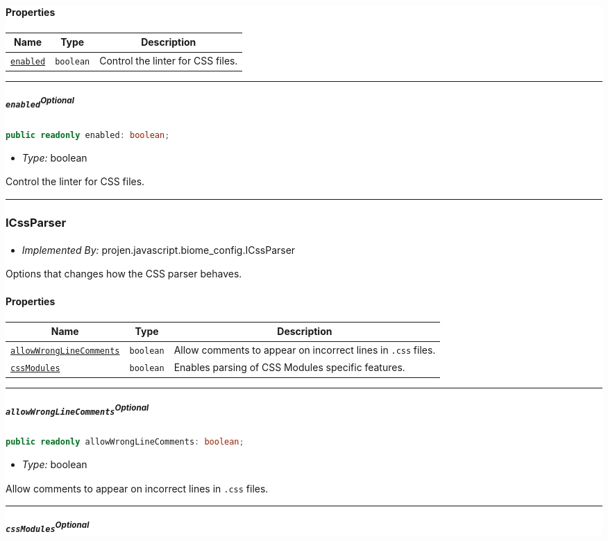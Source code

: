 
#### Properties <a name="Properties" id="Properties"></a>

| **Name** | **Type** | **Description** |
| --- | --- | --- |
| <code><a href="#projen.javascript.biome_config.ICssLinter.property.enabled">enabled</a></code> | <code>boolean</code> | Control the linter for CSS files. |

---

##### `enabled`<sup>Optional</sup> <a name="enabled" id="projen.javascript.biome_config.ICssLinter.property.enabled"></a>

```typescript
public readonly enabled: boolean;
```

- *Type:* boolean

Control the linter for CSS files.

---

### ICssParser <a name="ICssParser" id="projen.javascript.biome_config.ICssParser"></a>

- *Implemented By:* projen.javascript.biome_config.ICssParser

Options that changes how the CSS parser behaves.


#### Properties <a name="Properties" id="Properties"></a>

| **Name** | **Type** | **Description** |
| --- | --- | --- |
| <code><a href="#projen.javascript.biome_config.ICssParser.property.allowWrongLineComments">allowWrongLineComments</a></code> | <code>boolean</code> | Allow comments to appear on incorrect lines in `.css` files. |
| <code><a href="#projen.javascript.biome_config.ICssParser.property.cssModules">cssModules</a></code> | <code>boolean</code> | Enables parsing of CSS Modules specific features. |

---

##### `allowWrongLineComments`<sup>Optional</sup> <a name="allowWrongLineComments" id="projen.javascript.biome_config.ICssParser.property.allowWrongLineComments"></a>

```typescript
public readonly allowWrongLineComments: boolean;
```

- *Type:* boolean

Allow comments to appear on incorrect lines in `.css` files.

---

##### `cssModules`<sup>Optional</sup> <a name="cssModules" id="projen.javascript.biome_config.ICssParser.property.cssModules"></a>
